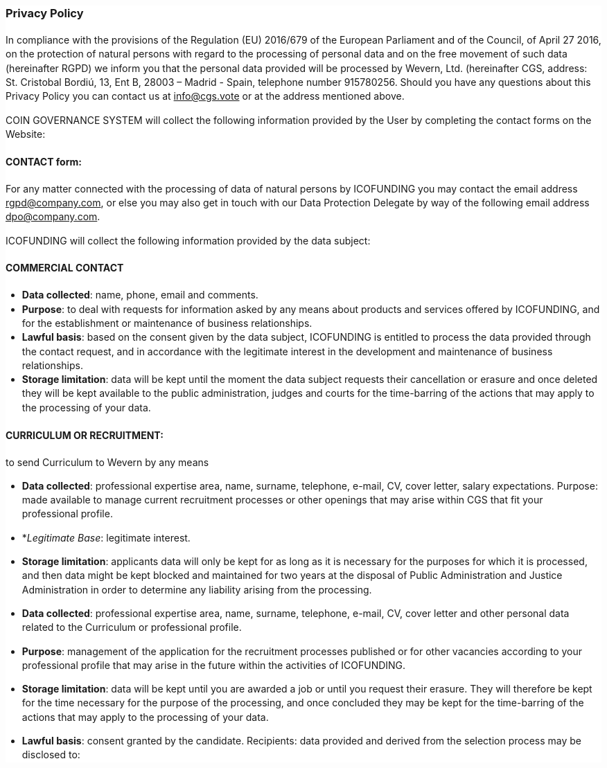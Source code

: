 ### Privacy Policy

In compliance with the provisions of the Regulation (EU) 2016/679 of the European Parliament and of the Council, of April 27 2016, on the protection of natural persons with regard to the processing of personal data and on the free movement of such data (hereinafter RGPD) we inform you that the personal data provided will be processed by Wevern, Ltd. (hereinafter CGS, address: St. Cristobal Bordiú, 13, Ent B, 28003 – Madrid - Spain, telephone number 915780256. Should you have any questions about this Privacy Policy you can contact us at info@cgs.vote or at the address mentioned above. 

COIN GOVERNANCE SYSTEM will collect the following information provided by the User by completing the contact forms on the Website:

#### CONTACT form: 

For any matter connected with the processing of data of natural persons by ICOFUNDING you may contact the email address rgpd@company.com, or else you may also get in touch with our Data Protection Delegate by way of the following email address dpo@company.com.

ICOFUNDING will collect the following information provided by the data subject:

#### COMMERCIAL CONTACT

* **Data collected**: name, phone, email and comments.
* **Purpose**: to deal with requests for information asked by any means about products and services offered by ICOFUNDING, and for the establishment or maintenance of business relationships.
* **Lawful basis**: based on the consent given by the data subject, ICOFUNDING is entitled to process the data provided through the contact request, and in accordance with the legitimate interest in the development and maintenance of business relationships.
* **Storage limitation**: data will be kept until the moment the data subject requests their cancellation or erasure and once deleted they will be kept available to the public administration, judges and courts for the time-barring of the actions that may apply to the processing of your data.

#### CURRICULUM OR RECRUITMENT: 

to send Curriculum to Wevern by any means

* **Data collected**: professional expertise area, name, surname, telephone, e-mail, CV, cover letter, salary expectations.
Purpose: made available to manage current recruitment processes or other openings that may arise within CGS that fit your professional profile.
* **Legitimate Base*: legitimate interest.
* **Storage limitation**: applicants data will only be kept for as long as it is necessary for the purposes for which it is processed, and then data might be kept blocked and maintained for two years at the disposal of Public Administration and Justice Administration in order to determine any liability arising from the processing.

* **Data collected**: professional expertise area, name, surname, telephone, e-mail, CV, cover letter and other personal data related to the Curriculum or professional profile.
* **Purpose**: management of the application for the recruitment processes published or for other vacancies according to your professional profile that may arise in the future within the activities of ICOFUNDING.
* **Storage limitation**: data will be kept until you are awarded a job or until you request their erasure. They will therefore be kept for the time necessary for the purpose of the processing, and once concluded they may be kept for the time-barring of the actions that may apply to the processing of your data.
* **Lawful basis**: consent granted by the candidate.
Recipients: data provided and derived from the selection process may be disclosed to:
